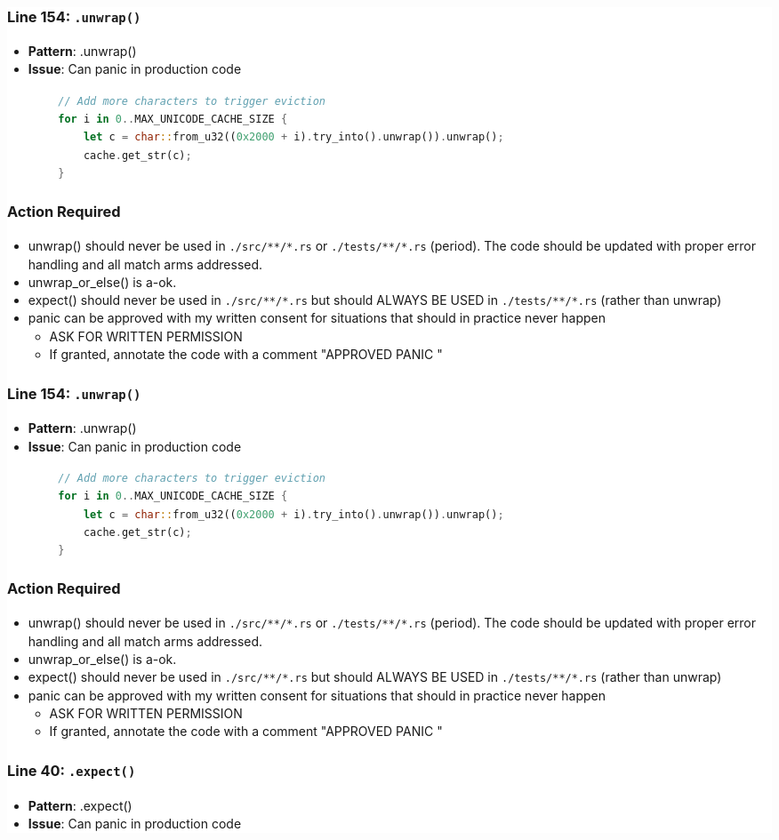 
### Line 154: `.unwrap()`

- **Pattern**: .unwrap()
- **Issue**: Can panic in production code

```rust
        // Add more characters to trigger eviction
        for i in 0..MAX_UNICODE_CACHE_SIZE {
            let c = char::from_u32((0x2000 + i).try_into().unwrap()).unwrap();
            cache.get_str(c);
        }
```

### Action Required

- unwrap() should never be used in `./src/**/*.rs` or `./tests/**/*.rs` (period). The code should be updated with proper error handling and all match arms addressed.
- unwrap_or_else() is a-ok. 
- expect() should never be used in `./src/**/*.rs` but should ALWAYS BE USED in `./tests/**/*.rs` (rather than unwrap)
- panic can be approved with my written consent for situations that should in practice never happen  
  - ASK FOR WRITTEN PERMISSION
  - If granted, annotate the code with a comment "APPROVED PANIC "


### Line 154: `.unwrap()`

- **Pattern**: .unwrap()
- **Issue**: Can panic in production code

```rust
        // Add more characters to trigger eviction
        for i in 0..MAX_UNICODE_CACHE_SIZE {
            let c = char::from_u32((0x2000 + i).try_into().unwrap()).unwrap();
            cache.get_str(c);
        }
```

### Action Required

- unwrap() should never be used in `./src/**/*.rs` or `./tests/**/*.rs` (period). The code should be updated with proper error handling and all match arms addressed.
- unwrap_or_else() is a-ok. 
- expect() should never be used in `./src/**/*.rs` but should ALWAYS BE USED in `./tests/**/*.rs` (rather than unwrap)
- panic can be approved with my written consent for situations that should in practice never happen  
  - ASK FOR WRITTEN PERMISSION
  - If granted, annotate the code with a comment "APPROVED PANIC "


### Line 40: `.expect()`

- **Pattern**: .expect()
- **Issue**: Can panic in production code
